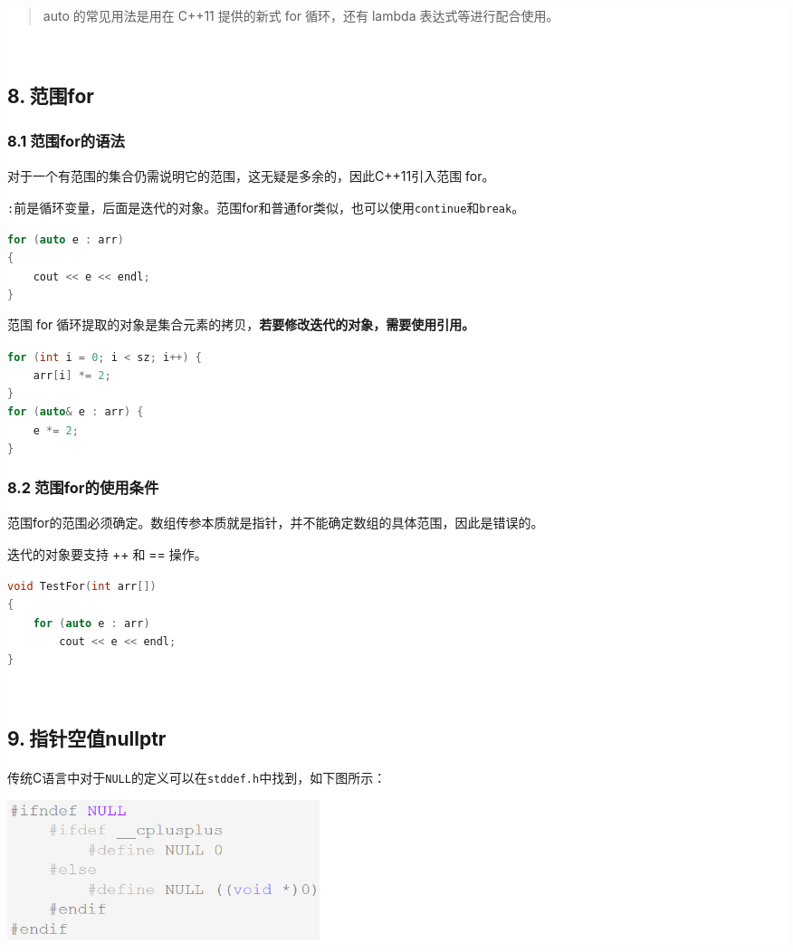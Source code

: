 > auto 的常见用法是用在 C++11 提供的新式 for 循环，还有 lambda 表达式等进行配合使用。

&nbsp;

## 8. 范围for

### 8.1 范围for的语法

对于一个有范围的集合仍需说明它的范围，这无疑是多余的，因此C++11引入范围 for。

`:`前是循环变量，后面是迭代的对象。范围for和普通for类似，也可以使用`continue`和`break`。

~~~cpp
for (auto e : arr) 
{
    cout << e << endl;
}
~~~

范围 for 循环提取的对象是集合元素的拷贝，**若要修改迭代的对象，需要使用引用。**

~~~cpp
for (int i = 0; i < sz; i++) {
    arr[i] *= 2;
} 
for (auto& e : arr) {
    e *= 2;
}
~~~

### 8.2 范围for的使用条件

范围for的范围必须确定。数组传参本质就是指针，并不能确定数组的具体范围，因此是错误的。

迭代的对象要支持 ++ 和 == 操作。

~~~cpp
void TestFor(int arr[]) 
{
	for (auto e : arr)
		cout << e << endl;
}
~~~

&nbsp;

## 9. 指针空值nullptr

传统C语言中对于`NULL`的定义可以在`stddef.h`中找到，如下图所示：

<img src="01-基础语法.assets/stddef定义null图示.png" style="zoom: 67%;" />
